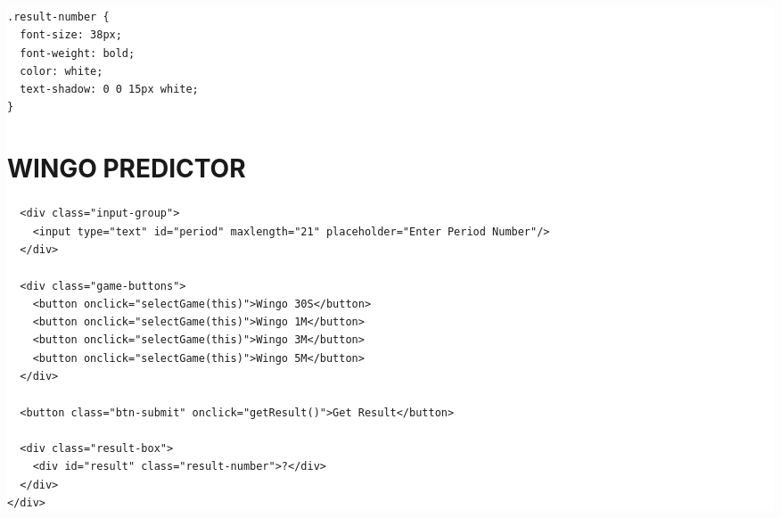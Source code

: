     .result-number {
      font-size: 38px;
      font-weight: bold;
      color: white;
      text-shadow: 0 0 15px white;
    }
  </style>
</head>
<body>
  <div class="wrapper">
    <div class="container">
      <h1>WINGO PREDICTOR</h1>

      <div class="input-group">
        <input type="text" id="period" maxlength="21" placeholder="Enter Period Number"/>
      </div>

      <div class="game-buttons">
        <button onclick="selectGame(this)">Wingo 30S</button>
        <button onclick="selectGame(this)">Wingo 1M</button>
        <button onclick="selectGame(this)">Wingo 3M</button>
        <button onclick="selectGame(this)">Wingo 5M</button>
      </div>

      <button class="btn-submit" onclick="getResult()">Get Result</button>

      <div class="result-box">
        <div id="result" class="result-number">?</div>
      </div>
    </div>
  </div>

  <script>
    function getResult() {
      const randomNumber = Math.floor(Math.random() * 10); // 0 to 9
      document.getElementById("result").textContent = randomNumber;
    }

    function selectGame(button) {
      const buttons = document.querySelectorAll(".game-buttons button");
      buttons.forEach(btn => btn.classList.remove("active"));
      button.classList.add("active");
    }
  </script>
</body>
</html>
